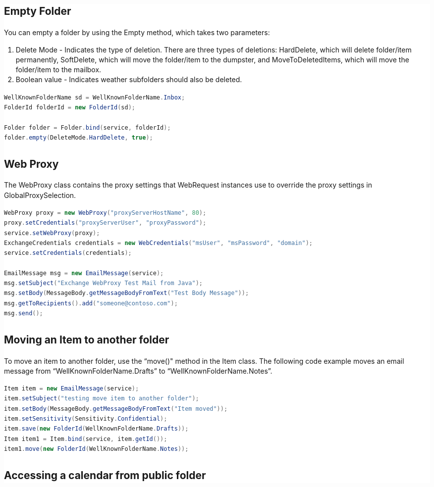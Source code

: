 ## Empty Folder

You can empty a folder by using the Empty method, which takes two parameters:
1. Delete Mode - Indicates the type of deletion. There are three types of deletions: HardDelete, which will delete folder/item permanently, SoftDelete, which will move the folder/item to the dumpster, and MoveToDeletedItems, which will move the folder/item to the mailbox.
2. Boolean value - Indicates weather subfolders should also be deleted.

```Java
WellKnownFolderName sd = WellKnownFolderName.Inbox;
FolderId folderId = new FolderId(sd);

Folder folder = Folder.bind(service, folderId);
folder.empty(DeleteMode.HardDelete, true);
```

## Web Proxy

The WebProxy class contains the proxy settings that WebRequest instances use to override the proxy settings in GlobalProxySelection.

```Java
WebProxy proxy = new WebProxy("proxyServerHostName", 80);
proxy.setCredentials("proxyServerUser", "proxyPassword");
service.setWebProxy(proxy);
ExchangeCredentials credentials = new WebCredentials("msUser", "msPassword", "domain");
service.setCredentials(credentials);

EmailMessage msg = new EmailMessage(service);
msg.setSubject("Exchange WebProxy Test Mail from Java");
msg.setBody(MessageBody.getMessageBodyFromText("Test Body Message"));
msg.getToRecipients().add("someone@contoso.com");
msg.send();
```

## Moving an Item to another folder

To move an item to another folder, use the “move()" method in the Item class. The following code example moves an email message from “WellKnownFolderName.Drafts” to “WellKnownFolderName.Notes”.

```Java
Item item = new EmailMessage(service);
item.setSubject("testing move item to another folder");
item.setBody(MessageBody.getMessageBodyFromText("Item moved"));
item.setSensitivity(Sensitivity.Confidential);
item.save(new FolderId(WellKnownFolderName.Drafts));
Item item1 = Item.bind(service, item.getId());
item1.move(new FolderId(WellKnownFolderName.Notes));
```

## Accessing a calendar from public folder
